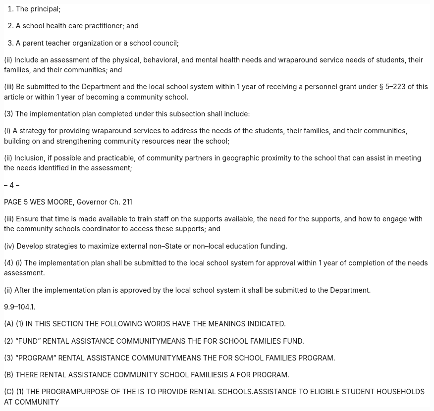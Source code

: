 1. The principal;

2. A school health care practitioner; and

3. A parent teacher organization or a school council;

(ii) Include an assessment of the physical, behavioral, and mental
health needs and wraparound service needs of students, their families, and their
communities; and

(iii) Be submitted to the Department and the local school system
within 1 year of receiving a personnel grant under § 5–223 of this article or within 1 year
of becoming a community school.

(3) The implementation plan completed under this subsection shall
include:

(i) A strategy for providing wraparound services to address the
needs of the students, their families, and their communities, building on and strengthening
community resources near the school;

(ii) Inclusion, if possible and practicable, of community partners in
geographic proximity to the school that can assist in meeting the needs identified in the
assessment;

– 4 –

PAGE 5
WES MOORE, Governor Ch. 211

(iii) Ensure that time is made available to train staff on the supports
available, the need for the supports, and how to engage with the community schools
coordinator to access these supports; and

(iv) Develop strategies to maximize external non–State or non–local
education funding.

(4) (i) The implementation plan shall be submitted to the local school
system for approval within 1 year of completion of the needs assessment.

(ii) After the implementation plan is approved by the local school
system it shall be submitted to the Department.

9.9–104.1.

(A) (1) IN THIS SECTION THE FOLLOWING WORDS HAVE THE MEANINGS
INDICATED.

(2) “FUND” RENTAL ASSISTANCE COMMUNITYMEANS THE FOR
SCHOOL FAMILIES FUND.

(3) “PROGRAM” RENTAL ASSISTANCE COMMUNITYMEANS THE FOR
SCHOOL FAMILIES PROGRAM.

(B) THERE RENTAL ASSISTANCE COMMUNITY SCHOOL FAMILIESIS A FOR
PROGRAM.

(C) (1) THE PROGRAMPURPOSE OF THE IS TO PROVIDE RENTAL
SCHOOLS.ASSISTANCE TO ELIGIBLE STUDENT HOUSEHOLDS AT COMMUNITY

